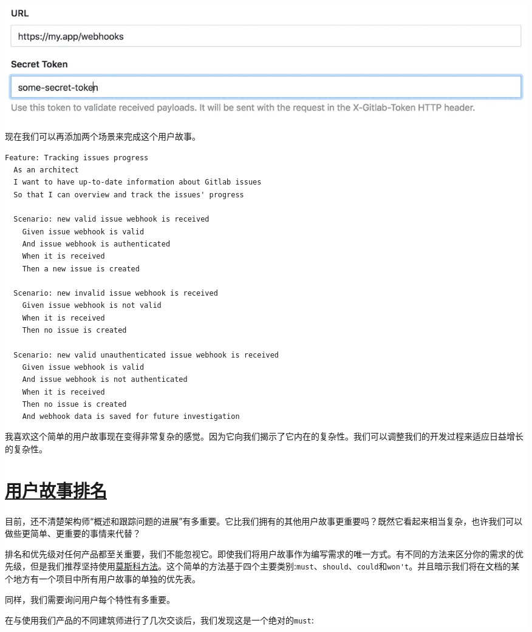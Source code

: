 ![](img/4c2ccbb06099a6e7658caa1cd807f307.png)

现在我们可以再添加两个场景来完成这个用户故事。

```
Feature: Tracking issues progress
  As an architect
  I want to have up-to-date information about Gitlab issues
  So that I can overview and track the issues' progress

  Scenario: new valid issue webhook is received
    Given issue webhook is valid
    And issue webhook is authenticated
    When it is received
    Then a new issue is created

  Scenario: new invalid issue webhook is received
    Given issue webhook is not valid
    When it is received
    Then no issue is created

  Scenario: new valid unauthenticated issue webhook is received
    Given issue webhook is valid
    And issue webhook is not authenticated
    When it is received
    Then no issue is created
    And webhook data is saved for future investigation
```

我喜欢这个简单的用户故事现在变得非常复杂的感觉。因为它向我们揭示了它内在的复杂性。我们可以调整我们的开发过程来适应日益增长的复杂性。

# [用户故事排名](https://sobolevn.me/2019/02/engineering-guide-to-user-stories#ranking-user-stories)

目前，还不清楚架构师“概述和跟踪问题的进展”有多重要。它比我们拥有的其他用户故事更重要吗？既然它看起来相当复杂，也许我们可以做些更简单、更重要的事情来代替？

排名和优先级对任何产品都至关重要，我们不能忽视它。即使我们将用户故事作为编写需求的唯一方式。有不同的方法来区分你的需求的优先级，但是我们推荐坚持使用[莫斯科方法](https://wemake.services/meta/rsdp/requirements-analysis/#requirements-prioritization)。这个简单的方法基于四个主要类别:`must`、`should`、`could`和`won't`。并且暗示我们将在文档的某个地方有一个项目中所有用户故事的单独的优先表。

同样，我们需要询问用户每个特性有多重要。

在与使用我们产品的不同建筑师进行了几次交谈后，我们发现这是一个绝对的`must`:
